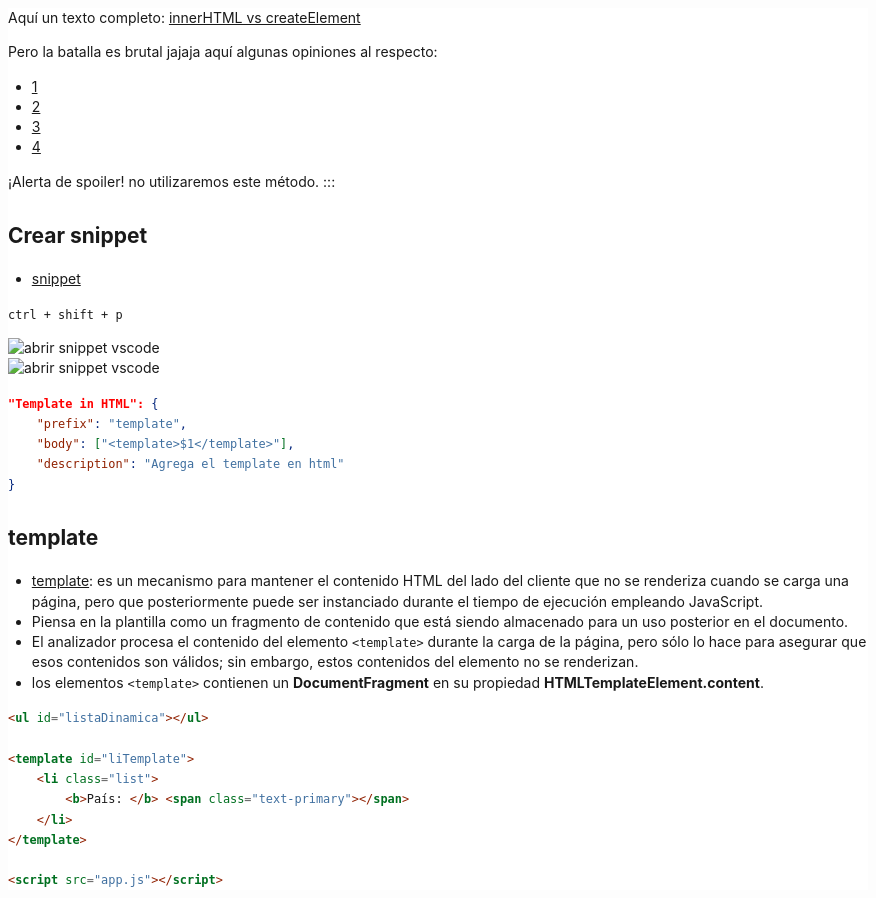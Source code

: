 Aquí un texto completo: [innerHTML vs createElement](https://medium.com/@kevinchi118/innerhtml-vs-createelement-appendchild-3da39275a694#:~:text=While%20clean%2C%20using%20innerHTML%20reparses,multiple%20things%20to%20an%20element)

Pero la batalla es brutal jajaja aquí algunas opiniones al respecto:
- [1](https://stackoverflow.com/questions/49758867/which-is-better-to-use-doucment-fragment-or-string-concatenation-while-appendi)
- [2](https://stackoverflow.com/questions/15182402/javascript-document-createelement-or-html-tags)
- [3](https://stackoverflow.com/questions/2305654/innerhtml-vs-appendchildtxtnode)
- [4](https://stackoverflow.com/questions/2946656/advantages-of-createelement-over-innerhtml)

¡Alerta de spoiler! no utilizaremos este método.
:::

## Crear snippet
- [snippet](https://pablocianes.com/guardar-snippets-personalizados-en-visual-studio-code/)

```
ctrl + shift + p
```

<div class="text-center">
    <img :src="$withBase('/img/html-1.png')" alt="abrir snippet vscode">
</div>

<div class="text-center">
    <img :src="$withBase('/img/html-2.png')" alt="abrir snippet vscode">
</div>

```json
"Template in HTML": {
    "prefix": "template",
    "body": ["<template>$1</template>"],
    "description": "Agrega el template en html"
}
```

## template
- [template](https://developer.mozilla.org/es/docs/Web/HTML/Element/template):  es un mecanismo para mantener el contenido HTML del lado del cliente que no se renderiza cuando se carga una página, pero que posteriormente puede ser instanciado durante el tiempo de ejecución empleando JavaScript.
- Piensa en la plantilla como un fragmento de contenido que está siendo almacenado para un uso posterior en el documento.
- El analizador procesa el contenido del elemento ``<template>`` durante la carga de la página, pero sólo lo hace para asegurar que esos contenidos son válidos; sin embargo, estos contenidos del elemento no se renderizan.
- los elementos ``<template>`` contienen un **DocumentFragment** en su propiedad **HTMLTemplateElement.content**.

```html
<ul id="listaDinamica"></ul>

<template id="liTemplate">
    <li class="list">
        <b>País: </b> <span class="text-primary"></span>
    </li>
</template>

<script src="app.js"></script>
```
